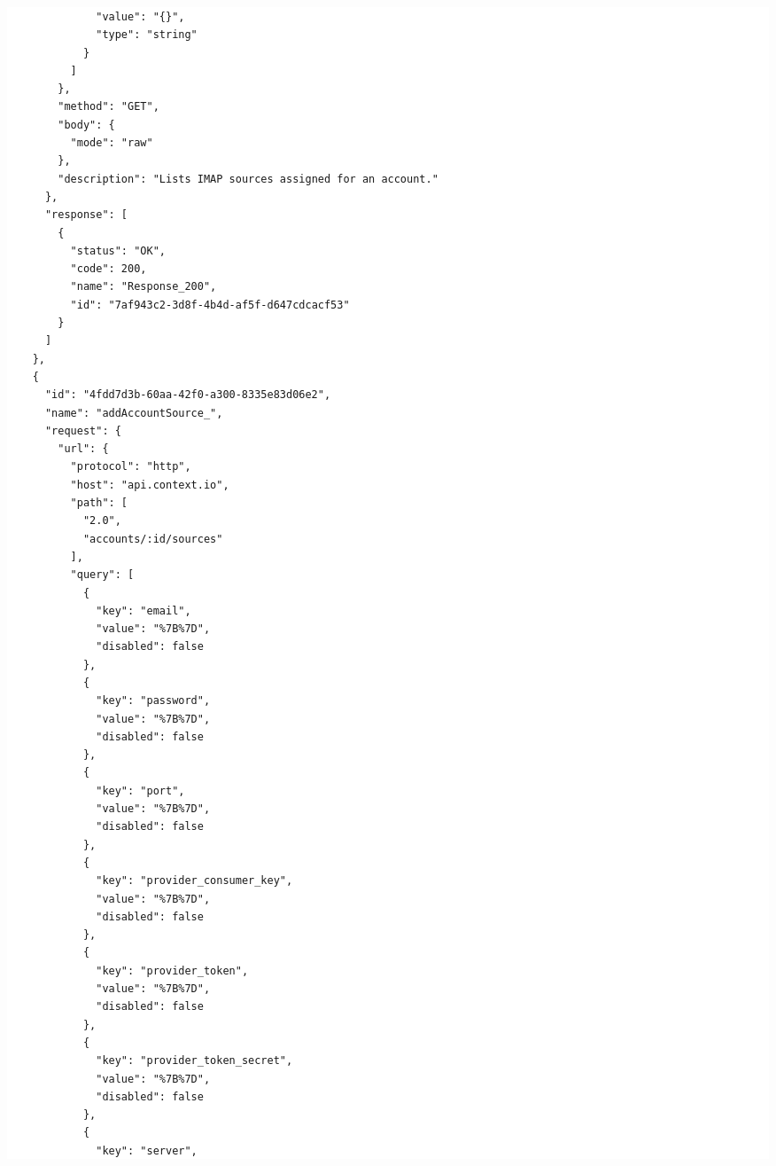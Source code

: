                   "value": "{}",
                  "type": "string"
                }
              ]
            },
            "method": "GET",
            "body": {
              "mode": "raw"
            },
            "description": "Lists IMAP sources assigned for an account."
          },
          "response": [
            {
              "status": "OK",
              "code": 200,
              "name": "Response_200",
              "id": "7af943c2-3d8f-4b4d-af5f-d647cdcacf53"
            }
          ]
        },
        {
          "id": "4fdd7d3b-60aa-42f0-a300-8335e83d06e2",
          "name": "addAccountSource_",
          "request": {
            "url": {
              "protocol": "http",
              "host": "api.context.io",
              "path": [
                "2.0",
                "accounts/:id/sources"
              ],
              "query": [
                {
                  "key": "email",
                  "value": "%7B%7D",
                  "disabled": false
                },
                {
                  "key": "password",
                  "value": "%7B%7D",
                  "disabled": false
                },
                {
                  "key": "port",
                  "value": "%7B%7D",
                  "disabled": false
                },
                {
                  "key": "provider_consumer_key",
                  "value": "%7B%7D",
                  "disabled": false
                },
                {
                  "key": "provider_token",
                  "value": "%7B%7D",
                  "disabled": false
                },
                {
                  "key": "provider_token_secret",
                  "value": "%7B%7D",
                  "disabled": false
                },
                {
                  "key": "server",